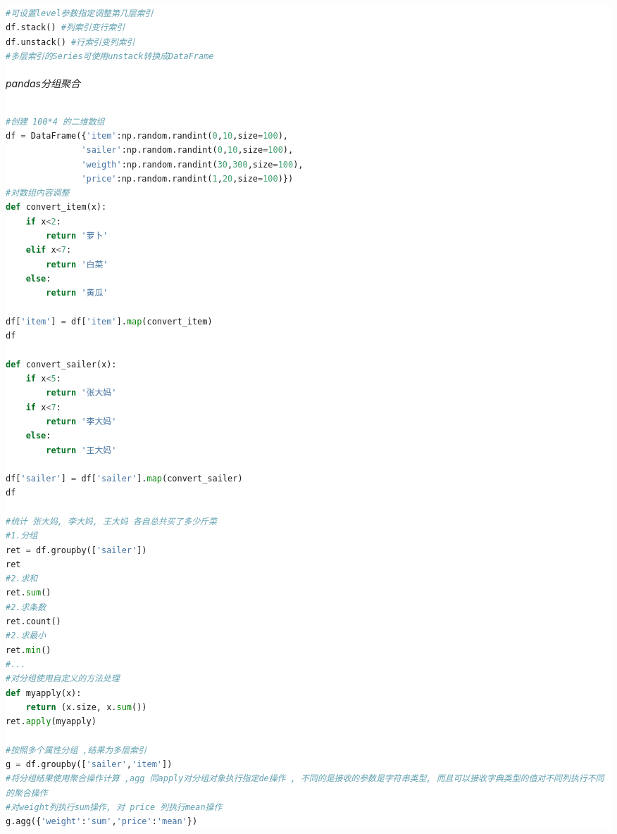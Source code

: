 ```python
#可设置level参数指定调整第几层索引
df.stack() #列索引变行索引
df.unstack() #行索引变列索引 
#多层索引的Series可使用unstack转换成DataFrame
```

###### pandas分组聚合

```python
#创建 100*4 的二维数组
df = DataFrame({'item':np.random.randint(0,10,size=100),
               'sailer':np.random.randint(0,10,size=100),
               'weigth':np.random.randint(30,300,size=100),
               'price':np.random.randint(1,20,size=100)})
#对数组内容调整
def convert_item(x):
    if x<2:
        return '萝卜'
    elif x<7:
        return '白菜'
    else:
        return '黄瓜'
    
df['item'] = df['item'].map(convert_item)
df

def convert_sailer(x):
    if x<5:
        return '张大妈'
    if x<7:
        return '李大妈'
    else:
        return '王大妈'
    
df['sailer'] = df['sailer'].map(convert_sailer)
df

#统计 张大妈, 李大妈, 王大妈 各自总共买了多少斤菜
#1.分组
ret = df.groupby(['sailer'])
ret
#2.求和
ret.sum()
#2.求条数
ret.count()
#2.求最小
ret.min()
#...
#对分组使用自定义的方法处理
def myapply(x):
    return (x.size, x.sum())
ret.apply(myapply)

#按照多个属性分组 ,结果为多层索引
g = df.groupby(['sailer','item'])
#将分组结果使用聚合操作计算 ,agg 同apply对分组对象执行指定de操作 , 不同的是接收的参数是字符串类型, 而且可以接收字典类型的值对不同列执行不同的聚合操作
#对weight列执行sum操作, 对 price 列执行mean操作
g.agg({'weight':'sum','price':'mean'})
```
